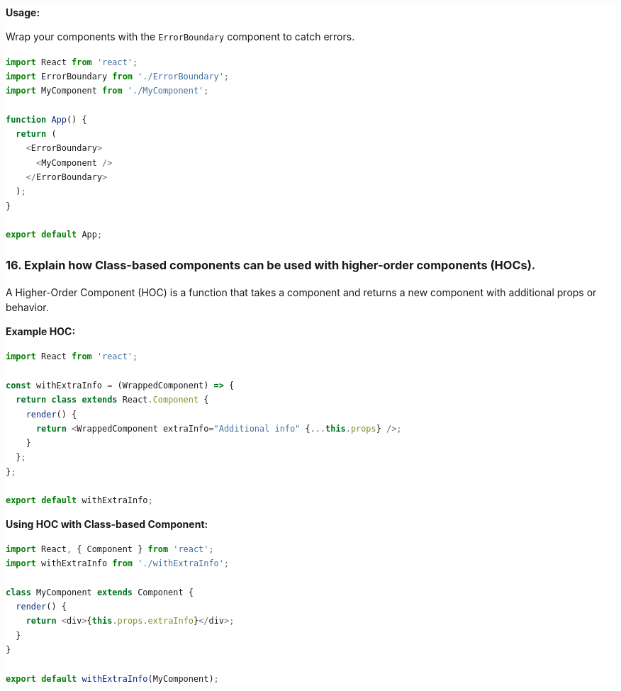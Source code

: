 **Usage:**

Wrap your components with the `ErrorBoundary` component to catch errors.

```javascript
import React from 'react';
import ErrorBoundary from './ErrorBoundary';
import MyComponent from './MyComponent';

function App() {
  return (
    <ErrorBoundary>
      <MyComponent />
    </ErrorBoundary>
  );
}

export default App;
```

### 16. **Explain how Class-based components can be used with higher-order components (HOCs).**

A Higher-Order Component (HOC) is a function that takes a component and returns a new component with additional props or behavior.

**Example HOC:**

```javascript
import React from 'react';

const withExtraInfo = (WrappedComponent) => {
  return class extends React.Component {
    render() {
      return <WrappedComponent extraInfo="Additional info" {...this.props} />;
    }
  };
};

export default withExtraInfo;
```

**Using HOC with Class-based Component:**

```javascript
import React, { Component } from 'react';
import withExtraInfo from './withExtraInfo';

class MyComponent extends Component {
  render() {
    return <div>{this.props.extraInfo}</div>;
  }
}

export default withExtraInfo(MyComponent);
```
